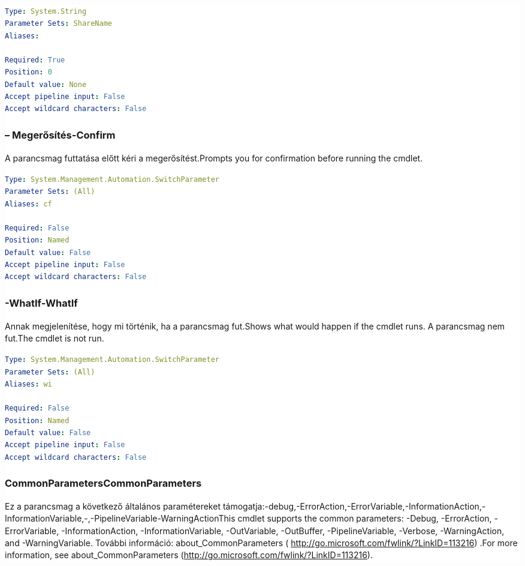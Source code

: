 ```yaml
Type: System.String
Parameter Sets: ShareName
Aliases:

Required: True
Position: 0
Default value: None
Accept pipeline input: False
Accept wildcard characters: False
```

### <span data-ttu-id="7a5bd-153">– Megerősítés</span><span class="sxs-lookup"><span data-stu-id="7a5bd-153">-Confirm</span></span>
<span data-ttu-id="7a5bd-154">A parancsmag futtatása előtt kéri a megerősítést.</span><span class="sxs-lookup"><span data-stu-id="7a5bd-154">Prompts you for confirmation before running the cmdlet.</span></span>

```yaml
Type: System.Management.Automation.SwitchParameter
Parameter Sets: (All)
Aliases: cf

Required: False
Position: Named
Default value: False
Accept pipeline input: False
Accept wildcard characters: False
```

### <span data-ttu-id="7a5bd-155">-WhatIf</span><span class="sxs-lookup"><span data-stu-id="7a5bd-155">-WhatIf</span></span>
<span data-ttu-id="7a5bd-156">Annak megjelenítése, hogy mi történik, ha a parancsmag fut.</span><span class="sxs-lookup"><span data-stu-id="7a5bd-156">Shows what would happen if the cmdlet runs.</span></span>
<span data-ttu-id="7a5bd-157">A parancsmag nem fut.</span><span class="sxs-lookup"><span data-stu-id="7a5bd-157">The cmdlet is not run.</span></span>

```yaml
Type: System.Management.Automation.SwitchParameter
Parameter Sets: (All)
Aliases: wi

Required: False
Position: Named
Default value: False
Accept pipeline input: False
Accept wildcard characters: False
```

### <span data-ttu-id="7a5bd-158">CommonParameters</span><span class="sxs-lookup"><span data-stu-id="7a5bd-158">CommonParameters</span></span>
<span data-ttu-id="7a5bd-159">Ez a parancsmag a következő általános paramétereket támogatja:-debug,-ErrorAction,-ErrorVariable,-InformationAction,-InformationVariable,-,-PipelineVariable-WarningAction</span><span class="sxs-lookup"><span data-stu-id="7a5bd-159">This cmdlet supports the common parameters: -Debug, -ErrorAction, -ErrorVariable, -InformationAction, -InformationVariable, -OutVariable, -OutBuffer, -PipelineVariable, -Verbose, -WarningAction, and -WarningVariable.</span></span> <span data-ttu-id="7a5bd-160">További információ: about_CommonParameters ( http://go.microsoft.com/fwlink/?LinkID=113216) .</span><span class="sxs-lookup"><span data-stu-id="7a5bd-160">For more information, see about_CommonParameters (http://go.microsoft.com/fwlink/?LinkID=113216).</span></span>
